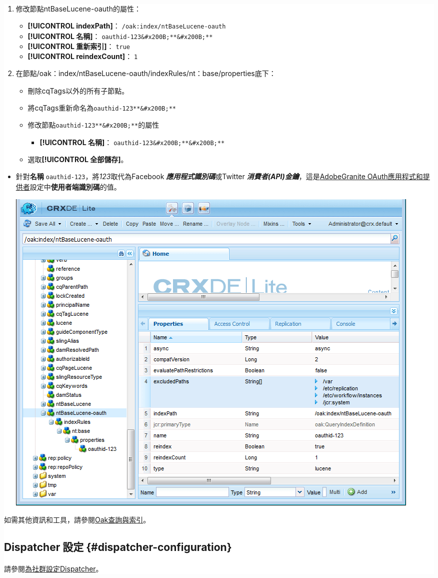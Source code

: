 1. 修改節點ntBaseLucene-oauth的屬性：

   * **[!UICONTROL indexPath]**： `/oak:index/ntBaseLucene-oauth`
   * **[!UICONTROL 名稱]**： `oauthid-123&#x200B;**&#x200B;**`
   * **[!UICONTROL 重新索引]**： `true`
   * **[!UICONTROL reindexCount]**： `1`

1. 在節點/oak：index/ntBaseLucene-oauth/indexRules/nt：base/properties底下：

   * 刪除cqTags以外的所有子節點。
   * 將cqTags重新命名為`oauthid-123**&#x200B;**`
   * 修改節點`oauthid-123**&#x200B;**`的屬性

      * **[!UICONTROL 名稱]**： `oauthid-123&#x200B;**&#x200B;**`

   * 選取&#x200B;**[!UICONTROL 全部儲存]**。

* 針對&#x200B;**名稱** `oauthid-123`，將&#x200B;*123*&#x200B;取代為Facebook ***應用程式識別碼***&#x200B;或Twitter ***消費者(API)金鑰***，這是[AdobeGranite OAuth應用程式和提供者](social-login.md#adobe-granite-oauth-application-and-provider)設定中&#x200B;**使用者端識別碼**&#x200B;的值。

  ![graniteoauth-crxde](assets/graniteoauth-crxde.png)

如需其他資訊和工具，請參閱[Oak查詢與索引](../../help/sites-deploying/queries-and-indexing.md)。

## Dispatcher 設定 {#dispatcher-configuration}

請參閱[為社群設定Dispatcher](dispatcher.md)。
